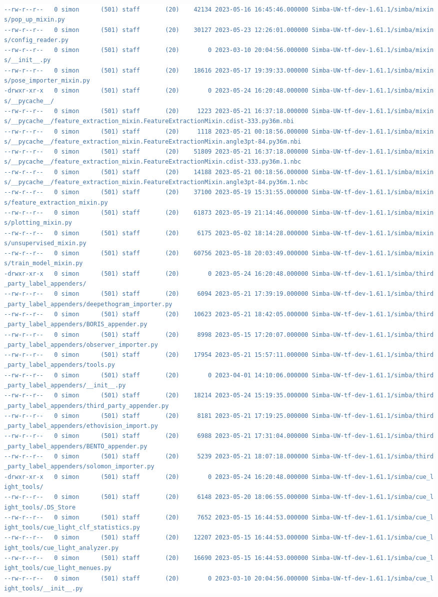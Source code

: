 ```diff
--rw-r--r--   0 simon      (501) staff       (20)    42134 2023-05-16 16:45:46.000000 Simba-UW-tf-dev-1.61.1/simba/mixins/pop_up_mixin.py
--rw-r--r--   0 simon      (501) staff       (20)    30127 2023-05-23 12:26:01.000000 Simba-UW-tf-dev-1.61.1/simba/mixins/config_reader.py
--rw-r--r--   0 simon      (501) staff       (20)        0 2023-03-10 20:04:56.000000 Simba-UW-tf-dev-1.61.1/simba/mixins/__init__.py
--rw-r--r--   0 simon      (501) staff       (20)    18616 2023-05-17 19:39:33.000000 Simba-UW-tf-dev-1.61.1/simba/mixins/pose_importer_mixin.py
-drwxr-xr-x   0 simon      (501) staff       (20)        0 2023-05-24 16:20:48.000000 Simba-UW-tf-dev-1.61.1/simba/mixins/__pycache__/
--rw-r--r--   0 simon      (501) staff       (20)     1223 2023-05-21 16:37:18.000000 Simba-UW-tf-dev-1.61.1/simba/mixins/__pycache__/feature_extraction_mixin.FeatureExtractionMixin.cdist-333.py36m.nbi
--rw-r--r--   0 simon      (501) staff       (20)     1118 2023-05-21 00:18:56.000000 Simba-UW-tf-dev-1.61.1/simba/mixins/__pycache__/feature_extraction_mixin.FeatureExtractionMixin.angle3pt-84.py36m.nbi
--rw-r--r--   0 simon      (501) staff       (20)    51809 2023-05-21 16:37:18.000000 Simba-UW-tf-dev-1.61.1/simba/mixins/__pycache__/feature_extraction_mixin.FeatureExtractionMixin.cdist-333.py36m.1.nbc
--rw-r--r--   0 simon      (501) staff       (20)    14188 2023-05-21 00:18:56.000000 Simba-UW-tf-dev-1.61.1/simba/mixins/__pycache__/feature_extraction_mixin.FeatureExtractionMixin.angle3pt-84.py36m.1.nbc
--rw-r--r--   0 simon      (501) staff       (20)    37100 2023-05-19 15:31:55.000000 Simba-UW-tf-dev-1.61.1/simba/mixins/feature_extraction_mixin.py
--rw-r--r--   0 simon      (501) staff       (20)    61873 2023-05-19 21:14:46.000000 Simba-UW-tf-dev-1.61.1/simba/mixins/plotting_mixin.py
--rw-r--r--   0 simon      (501) staff       (20)     6175 2023-05-02 18:14:28.000000 Simba-UW-tf-dev-1.61.1/simba/mixins/unsupervised_mixin.py
--rw-r--r--   0 simon      (501) staff       (20)    60756 2023-05-18 20:03:49.000000 Simba-UW-tf-dev-1.61.1/simba/mixins/train_model_mixin.py
-drwxr-xr-x   0 simon      (501) staff       (20)        0 2023-05-24 16:20:48.000000 Simba-UW-tf-dev-1.61.1/simba/third_party_label_appenders/
--rw-r--r--   0 simon      (501) staff       (20)     6094 2023-05-21 17:39:19.000000 Simba-UW-tf-dev-1.61.1/simba/third_party_label_appenders/deepethogram_importer.py
--rw-r--r--   0 simon      (501) staff       (20)    10623 2023-05-21 18:42:05.000000 Simba-UW-tf-dev-1.61.1/simba/third_party_label_appenders/BORIS_appender.py
--rw-r--r--   0 simon      (501) staff       (20)     8998 2023-05-15 17:20:07.000000 Simba-UW-tf-dev-1.61.1/simba/third_party_label_appenders/observer_importer.py
--rw-r--r--   0 simon      (501) staff       (20)    17954 2023-05-21 15:57:11.000000 Simba-UW-tf-dev-1.61.1/simba/third_party_label_appenders/tools.py
--rw-r--r--   0 simon      (501) staff       (20)        0 2023-04-01 14:10:06.000000 Simba-UW-tf-dev-1.61.1/simba/third_party_label_appenders/__init__.py
--rw-r--r--   0 simon      (501) staff       (20)    18214 2023-05-24 15:19:35.000000 Simba-UW-tf-dev-1.61.1/simba/third_party_label_appenders/third_party_appender.py
--rw-r--r--   0 simon      (501) staff       (20)     8181 2023-05-21 17:19:25.000000 Simba-UW-tf-dev-1.61.1/simba/third_party_label_appenders/ethovision_import.py
--rw-r--r--   0 simon      (501) staff       (20)     6988 2023-05-21 17:31:04.000000 Simba-UW-tf-dev-1.61.1/simba/third_party_label_appenders/BENTO_appender.py
--rw-r--r--   0 simon      (501) staff       (20)     5239 2023-05-21 18:07:18.000000 Simba-UW-tf-dev-1.61.1/simba/third_party_label_appenders/solomon_importer.py
-drwxr-xr-x   0 simon      (501) staff       (20)        0 2023-05-24 16:20:48.000000 Simba-UW-tf-dev-1.61.1/simba/cue_light_tools/
--rw-r--r--   0 simon      (501) staff       (20)     6148 2023-05-20 18:06:55.000000 Simba-UW-tf-dev-1.61.1/simba/cue_light_tools/.DS_Store
--rw-r--r--   0 simon      (501) staff       (20)     7652 2023-05-15 16:44:53.000000 Simba-UW-tf-dev-1.61.1/simba/cue_light_tools/cue_light_clf_statistics.py
--rw-r--r--   0 simon      (501) staff       (20)    12207 2023-05-15 16:44:53.000000 Simba-UW-tf-dev-1.61.1/simba/cue_light_tools/cue_light_analyzer.py
--rw-r--r--   0 simon      (501) staff       (20)    16690 2023-05-15 16:44:53.000000 Simba-UW-tf-dev-1.61.1/simba/cue_light_tools/cue_light_menues.py
--rw-r--r--   0 simon      (501) staff       (20)        0 2023-03-10 20:04:56.000000 Simba-UW-tf-dev-1.61.1/simba/cue_light_tools/__init__.py
```